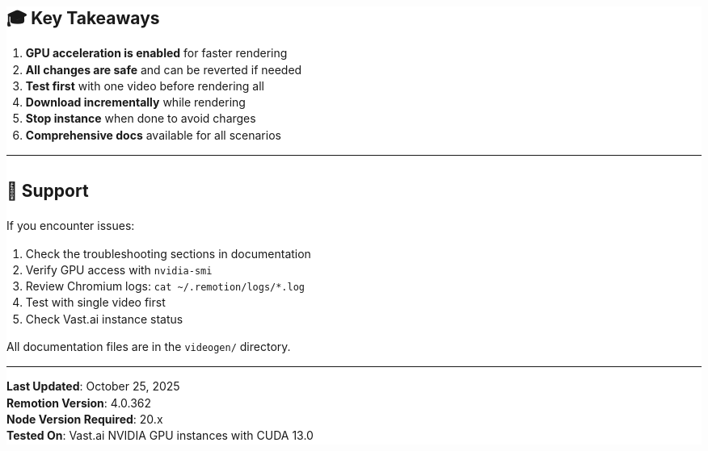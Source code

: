 
## 🎓 Key Takeaways

1. **GPU acceleration is enabled** for faster rendering
2. **All changes are safe** and can be reverted if needed
3. **Test first** with one video before rendering all
4. **Download incrementally** while rendering
5. **Stop instance** when done to avoid charges
6. **Comprehensive docs** available for all scenarios

---

## 🤝 Support

If you encounter issues:
1. Check the troubleshooting sections in documentation
2. Verify GPU access with `nvidia-smi`
3. Review Chromium logs: `cat ~/.remotion/logs/*.log`
4. Test with single video first
5. Check Vast.ai instance status

All documentation files are in the `videogen/` directory.

---

**Last Updated**: October 25, 2025  
**Remotion Version**: 4.0.362  
**Node Version Required**: 20.x  
**Tested On**: Vast.ai NVIDIA GPU instances with CUDA 13.0


